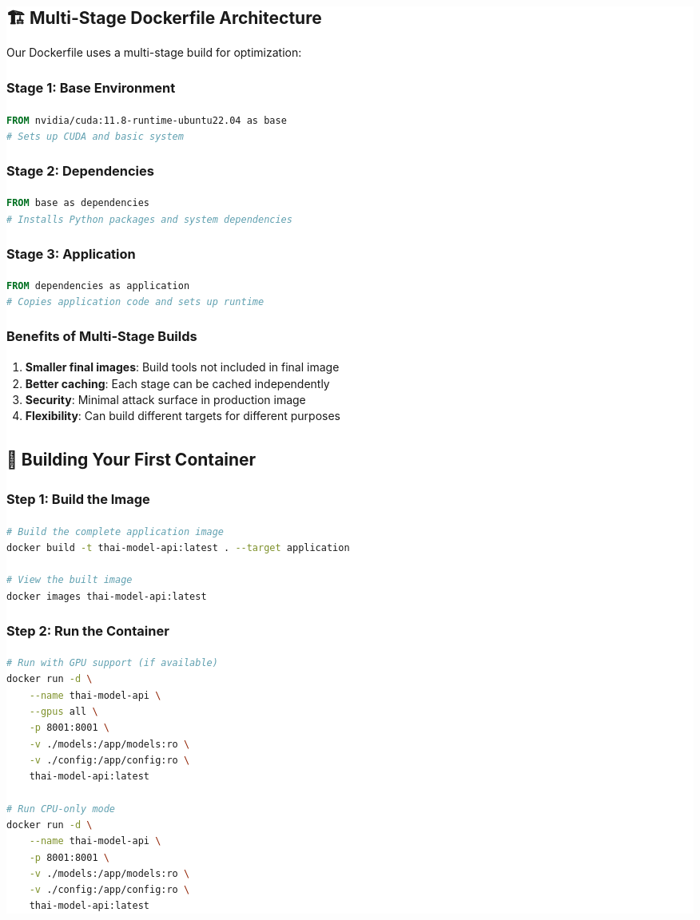 ## 🏗️ Multi-Stage Dockerfile Architecture

Our Dockerfile uses a multi-stage build for optimization:

### Stage 1: Base Environment
```dockerfile
FROM nvidia/cuda:11.8-runtime-ubuntu22.04 as base
# Sets up CUDA and basic system
```

### Stage 2: Dependencies
```dockerfile
FROM base as dependencies
# Installs Python packages and system dependencies
```

### Stage 3: Application
```dockerfile
FROM dependencies as application
# Copies application code and sets up runtime
```

### Benefits of Multi-Stage Builds

1. **Smaller final images**: Build tools not included in final image
2. **Better caching**: Each stage can be cached independently
3. **Security**: Minimal attack surface in production image
4. **Flexibility**: Can build different targets for different purposes

## 🚀 Building Your First Container

### Step 1: Build the Image

```bash
# Build the complete application image
docker build -t thai-model-api:latest . --target application

# View the built image
docker images thai-model-api:latest
```

### Step 2: Run the Container

```bash
# Run with GPU support (if available)
docker run -d \
    --name thai-model-api \
    --gpus all \
    -p 8001:8001 \
    -v ./models:/app/models:ro \
    -v ./config:/app/config:ro \
    thai-model-api:latest

# Run CPU-only mode
docker run -d \
    --name thai-model-api \
    -p 8001:8001 \
    -v ./models:/app/models:ro \
    -v ./config:/app/config:ro \
    thai-model-api:latest
```
